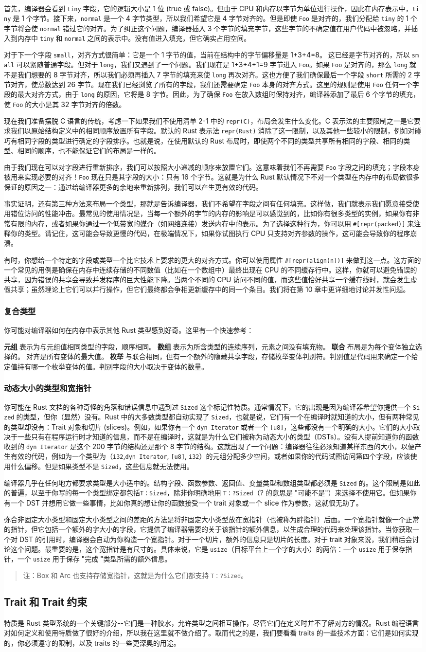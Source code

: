 首先，编译器会看到 `tiny` 字段，它的逻辑大小是 1 位 (true 或 false)。但由于 CPU 和内存以字节为单位进行操作，因此在内存表示中，`tiny` 是 1 个字节。接下来，`normal` 是一个 4 字节类型，所以我们希望它是 4 字节对齐的。但是即使 `Foo` 是对齐的，我们分配给 `tiny` 的 1 个字节将会使 `normal` 错过它的对齐。为了纠正这个问题，编译器插入 3 个字节的填充字节，这些字节的不确定值在用户代码中被忽略，并插入到内存中 `tiny` 和 `normal` 之间的表示中。没有值进入填充，但它确实占用空间。

对于下一个字段 `small`，对齐方式很简单：它是一个 1 字节的值，当前在结构中的字节偏移量是 1+3+4=8。 这已经是字节对齐的，所以 `small` 可以紧随普通字段。但对于 `long`，我们又遇到了一个问题。我们现在是 1+3+4+1=9 字节进入 `Foo`。如果 `Foo` 是对齐的，那么 `long` 就不是我们想要的 8 字节对齐，所以我们必须再插入 7 字节的填充来使 `long` 再次对齐。这也方便了我们确保最后一个字段 `short` 所需的 2 字节对齐，使总数达到 26 字节。现在我们已经浏览了所有的字段，我们还需要确定 `Foo` 本身的对齐方式。这里的规则是使用 `Foo` 任何一个字段的最大对齐方式，由于 `long` 的原因，它将是 8 字节。因此，为了确保 `Foo` 在放入数组时保持对齐，编译器添加了最后 6 个字节的填充，使 `Foo` 的大小是其 32 字节对齐的倍数。

现在我们准备摆脱 C 语言的传统，考虑一下如果我们不使用清单 2-1 中的 `repr(C)`，布局会发生什么变化。C 表示法的主要限制之一是它要求我们以原始结构定义中的相同顺序放置所有字段。默认的 Rust 表示法 `repr(Rust)` 消除了这一限制，以及其他一些较小的限制，例如对碰巧有相同字段的类型进行确定的字段排序。也就是说，在使用默认的 Rust 布局时，即使两个不同的类型共享所有相同的字段、相同的类型、相同的顺序，也不能保证它们的布局是一样的。

由于我们现在可以对字段进行重新排序，我们可以按照大小递减的顺序来放置它们。这意味着我们不再需要 `Foo` 字段之间的填充；字段本身被用来实现必要的对齐！`Foo` 现在只是其字段的大小：只有 16 个字节。这就是为什么 Rust 默认情况下不对一个类型在内存中的布局做很多保证的原因之一：通过给编译器更多的余地来重新排列，我们可以产生更有效的代码。

事实证明，还有第三种方法来布局一个类型，那就是告诉编译器，我们不希望在字段之间有任何填充。这样做，我们就表示我们愿意接受使用错位访问的性能冲击。最常见的使用情况是，当每一个额外的字节的内存的影响是可以感觉到的，比如你有很多类型的实例，如果你有非常有限的内存，或者如果你通过一个低带宽的媒介（如网络连接）发送内存中的表示。为了选择这种行为，你可以用 `#[repr(packed)]` 来注释你的类型。请记住，这可能会导致更慢的代码，在极端情况下，如果你试图执行 CPU 只支持对齐参数的操作，这可能会导致你的程序崩溃。

有时，你想给一个特定的字段或类型一个比它技术上要求的更大的对齐方式。你可以使用属性 `#[repr(align(n))]` 来做到这一点。这方面的一个常见的用例是确保在内存中连续存储的不同数值（比如在一个数组中）最终出现在 CPU 的不同缓存行中。这样，你就可以避免错误的共享，因为错误的共享会导致并发程序的巨大性能下降。当两个不同的 CPU 访问不同的值，而这些值恰好共享一个缓存线时，就会发生虚假共享；虽然理论上它们可以并行操作，但它们最终都会争相更新缓存中的同一个条目。我们将在第 10 章中更详细地讨论并发性问题。

### 复合类型

你可能对编译器如何在内存中表示其他 Rust 类型感到好奇。这里有一个快速参考：

**元组** 表示为与元组值相同类型的字段，顺序相同。
**数组** 表示为所含类型的连续序列，元素之间没有填充物。 
**联合** 布局是为每个变体独立选择的。 对齐是所有变体的最大值。 
**枚举** 与联合相同，但有一个额外的隐藏共享字段，存储枚举变体判别符。判别值是代码用来确定一个给定值持有哪一个枚举变体的值。判别字段的大小取决于变体的数量。

### 动态大小的类型和宽指针

你可能在 Rust 文档的各种奇怪的角落和错误信息中遇到过 `Sized` 这个标记性特质。通常情况下，它的出现是因为编译器希望你提供一个 `Sized` 的类型，但你（显然）没有。Rust 中的大多数类型都自动实现了 `Sized`，也就是说，它们有一个在编译时就知道的大小，但有两种常见的类型却没有：Trait 对象和切片 (slices)。例如，如果你有一个 `dyn Iterator` 或者一个 `[u8]`，这些都没有一个明确的大小。它们的大小取决于一些只有在程序运行时才知道的信息，而不是在编译时，这就是为什么它们被称为动态大小的类型（DSTs）。没有人提前知道你的函数收到的 `dyn Iterator` 是这个 200 字节的结构还是那个 8 字节的结构。这就出现了一个问题：编译器往往必须知道某样东西的大小，以便产生有效的代码，例如为一个类型为（`i32`,`dyn Iterator`, `[u8]`, `i32`）的元组分配多少空间，或者如果你的代码试图访问第四个字段，应该使用什么偏移。但是如果类型不是 `Sized`，这些信息就无法使用。

编译器几乎在任何地方都要求类型是大小适中的。结构字段、函数参数、返回值、变量类型和数组类型都必须是 `Sized` 的。这个限制是如此的普遍，以至于你写的每一个类型绑定都包括`T：Sized`，除非你明确地用 `T：?Sized`（? 的意思是 "可能不是"）来选择不使用它。但如果你有一个 DST 并想用它做一些事情，比如你真的想让你的函数接受一个 trait 对象或一个 slice 作为参数，这就很无助了。

弥合非固定大小类型和固定大小类型之间的差距的方法是将非固定大小类型放在宽指针（也被称为胖指针）后面。一个宽指针就像一个正常的指针，但它包括一个额外的字大小的字段，它提供了编译器需要的关于该指针的额外信息，以生成合理的代码来处理该指针。当你获取一个对 DST 的引用时，编译器会自动为你构造一个宽指针。对于一个切片，额外的信息只是切片的长度。对于 trait 对象来说，我们稍后会讨论这个问题。最重要的是，这个宽指针是有尺寸的。具体来说，它是 `usize`（目标平台上一个字的大小）的两倍：一个 `usize` 用于保存指针，一个 `usize` 用于保存 "完成 "类型所需的额外信息。

> 注：Box 和 Arc 也支持存储宽指针，这就是为什么它们都支持 `T：?Sized`。

## Trait 和 Trait 约束

特质是 Rust 类型系统的一个关键部分--它们是一种胶水，允许类型之间相互操作，尽管它们在定义时并不了解对方的情况。Rust 编程语言对如何定义和使用特质做了很好的介绍，所以我在这里就不做介绍了。取而代之的是，我们要看看 traits 的一些技术方面：它们是如何实现的，你必须遵守的限制，以及 traits 的一些更深奥的用途。
